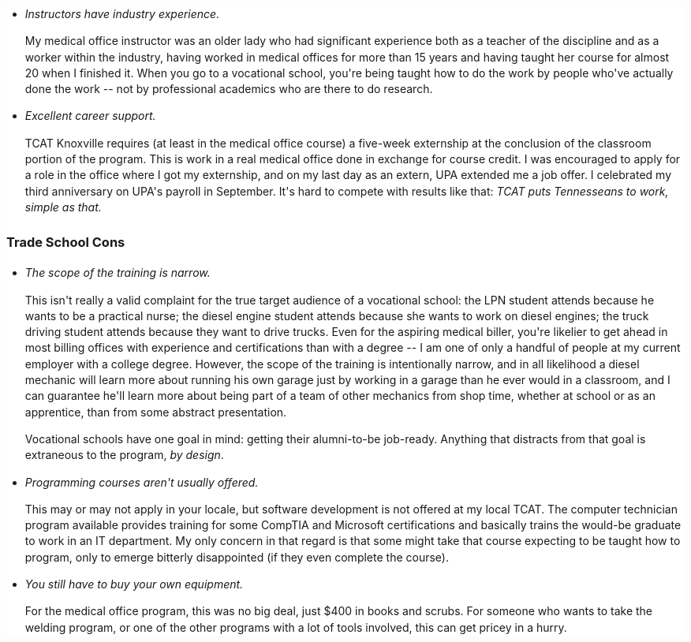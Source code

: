 - _Instructors have industry experience._
  
  My medical office instructor was an older lady who had significant experience
  both as a teacher of the discipline and as a worker within the industry,
  having worked in medical offices for more than 15 years and having taught
  her course for almost 20 when I finished it.  When you go to a vocational
  school, you're being taught how to do the work by people who've actually done
  the work -- not by professional academics who are there to do research.

- _Excellent career support._
  
  TCAT Knoxville requires (at least in the medical office course) a five-week
  externship at the conclusion of the classroom portion of the program.  This
  is work in a real medical office done in exchange for course credit.  I
  was encouraged to apply for a role in the office where I got my externship,
  and on my last day as an extern, UPA extended me a job offer.  I celebrated
  my third anniversary on UPA's payroll in September.  It's hard to compete
  with results like that: _TCAT puts Tennesseans to work, simple as that._

### Trade School Cons

- _The scope of the training is narrow._
  
  This isn't really a valid complaint for the true target audience of a
  vocational school: the LPN student attends because he wants to be a practical
  nurse; the diesel engine student attends because she wants to work on diesel
  engines; the truck driving student attends because they want to drive trucks.
  Even for the aspiring medical biller, you're likelier to get ahead in most
  billing offices with experience and certifications than with a degree -- I am
  one of only a handful of people at my current employer with a college degree.
  However, the scope of the training is intentionally narrow, and in all
  likelihood a diesel mechanic will learn more about running his own garage
  just by working in a garage than he ever would in a classroom, and I can
  guarantee he'll learn more about being part of a team of other mechanics from
  shop time, whether at school or as an apprentice, than from some abstract
  presentation.
  
  Vocational schools have one goal in mind: getting their alumni-to-be
  job-ready. Anything that distracts from that goal is extraneous to the
  program, _by design_.

- _Programming courses aren't usually offered._
  
  This may or may not apply in your locale, but software development is not
  offered at my local TCAT.  The computer technician program available provides
  training for some CompTIA and Microsoft certifications and basically trains
  the would-be graduate to work in an IT department. My only concern in that
  regard is that some might take that course expecting to be taught how to
  program, only to emerge bitterly disappointed (if they even complete the
  course).

- _You still have to buy your own equipment._
  
  For the medical office program, this was no big deal, just $400 in books
  and scrubs.  For someone who wants to take the welding program, or one of the
  other programs with a lot of tools involved, this can get pricey in a hurry.
